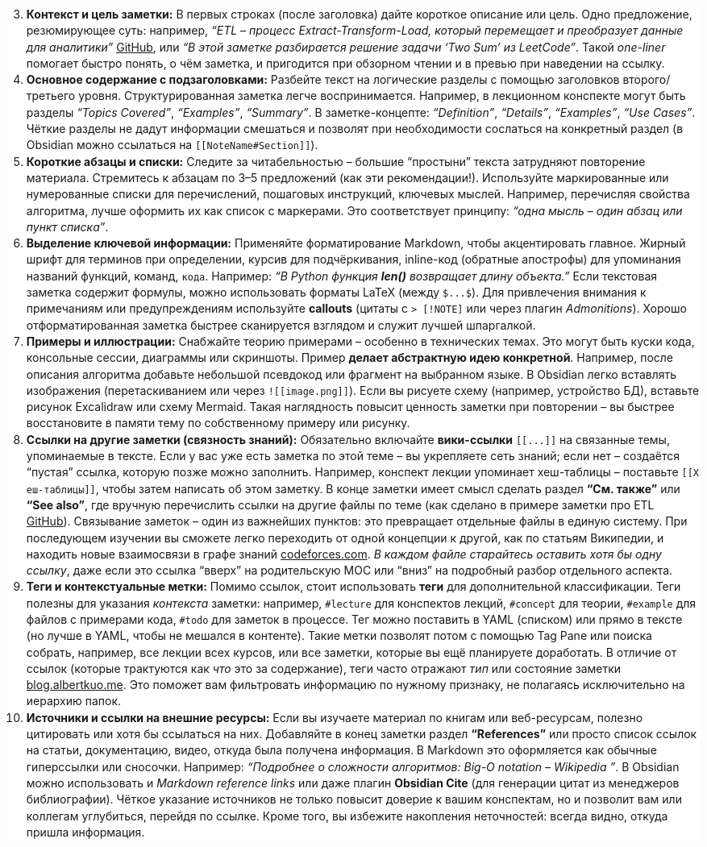 3. **Контекст и цель заметки:** В первых строках (после заголовка) дайте короткое описание или цель. Одно предложение, резюмирующее суть: например, *“ETL – процесс Extract-Transform-Load, который перемещает и преобразует данные для аналитики”* [GitHub](https://github.com/burundu4ok2000/zero-to-dev/blob/3be93fdaa4772709eab09e38c1ab2e47934979fd/30_Knowledge/10_Concepts/ETL.md#L2-L10), или *“В этой заметке разбирается решение задачи ‘Two Sum’ из LeetCode”*. Такой *one-liner* помогает быстро понять, о чём заметка, и пригодится при обзорном чтении и в превью при наведении на ссылку.
4. **Основное содержание с подзаголовками:** Разбейте текст на логические разделы с помощью заголовков второго/третьего уровня. Структурированная заметка легче воспринимается. Например, в лекционном конспекте могут быть разделы *“Topics Covered”*, *“Examples”*, *“Summary”*. В заметке-концепте: *“Definition”*, *“Details”*, *“Examples”*, *“Use Cases”*. Чёткие разделы не дадут информации смешаться и позволят при необходимости сослаться на конкретный раздел (в Obsidian можно ссылаться на `[[NoteName#Section]]`).
5. **Короткие абзацы и списки:** Следите за читабельностью – большие “простыни” текста затрудняют повторение материала. Стремитесь к абзацам по 3–5 предложений (как эти рекомендации!). Используйте маркированные или нумерованные списки для перечислений, пошаговых инструкций, ключевых мыслей. Например, перечисляя свойства алгоритма, лучше оформить их как список с маркерами. Это соответствует принципу: *“одна мысль – один абзац или пункт списка”*.
6. **Выделение ключевой информации:** Применяйте форматирование Markdown, чтобы акцентировать главное. Жирный шрифт для терминов при определении, курсив для подчёркивания, inline-код (обратные апострофы) для упоминания названий функций, команд, `кода`. Например: *“В Python функция **len()** возвращает длину объекта.”* Если текстовая заметка содержит формулы, можно использовать форматы LaTeX (между `$...$`). Для привлечения внимания к примечаниям или предупреждениям используйте **callouts** (цитаты с `> [!NOTE]` или через плагин *Admonitions*). Хорошо отформатированная заметка быстрее сканируется взглядом и служит лучшей шпаргалкой.
7. **Примеры и иллюстрации:** Снабжайте теорию примерами – особенно в технических темах. Это могут быть куски кода, консольные сессии, диаграммы или скриншоты. Пример **делает абстрактную идею конкретной**. Например, после описания алгоритма добавьте небольшой псевдокод или фрагмент на выбранном языке. В Obsidian легко вставлять изображения (перетаскиванием или через `![[image.png]]`). Если вы рисуете схему (например, устройство БД), вставьте рисунок Excalidraw или схему Mermaid. Такая наглядность повысит ценность заметки при повторении – вы быстрее восстановите в памяти тему по собственному примеру или рисунку.
8. **Ссылки на другие заметки (связность знаний):** Обязательно включайте **вики-ссылки** `[[...]]` на связанные темы, упоминаемые в тексте. Если у вас уже есть заметка по этой теме – вы укрепляете сеть знаний; если нет – создаётся “пустая” ссылка, которую позже можно заполнить. Например, конспект лекции упоминает хеш-таблицы – поставьте `[[Хеш-таблицы]]`, чтобы затем написать об этом заметку. В конце заметки имеет смысл сделать раздел **“См. также”** или **“See also”**, где вручную перечислить ссылки на другие файлы по теме (как сделано в примере заметки про ETL [GitHub](https://github.com/burundu4ok2000/zero-to-dev/blob/3be93fdaa4772709eab09e38c1ab2e47934979fd/30_Knowledge/10_Concepts/ETL.md#L53-L61)). Связывание заметок – один из важнейших пунктов: это превращает отдельные файлы в единую систему. При последующем изучении вы сможете легко переходить от одной концепции к другой, как по статьям Википедии, и находить новые взаимосвязи в графе знаний [codeforces.com](https://codeforces.com/blog/entry/106268#:~:text=Throughout%20the%20last%203%20months,had%20the%20same%20underlying%20technique). *В каждом файле старайтесь оставить хотя бы одну ссылку*, даже если это ссылка “вверх” на родительскую MOC или “вниз” на подробный разбор отдельного аспекта.
9. **Теги и контекстуальные метки:** Помимо ссылок, стоит использовать **теги** для дополнительной классификации. Теги полезны для указания *контекста* заметки: например, `#lecture` для конспектов лекций, `#concept` для теории, `#example` для файлов с примерами кода, `#todo` для заметок в процессе. Тег можно поставить в YAML (списком) или прямо в тексте (но лучше в YAML, чтобы не мешался в контенте). Такие метки позволят потом с помощью Tag Pane или поиска собрать, например, все лекции всех курсов, или все заметки, которые вы ещё планируете доработать. В отличие от ссылок (которые трактуются как *что* это за содержание), теги часто отражают *тип* или состояние заметки [blog.albertkuo.me](https://blog.albertkuo.me/post/2023-12-28-organizing-your-notes-on-obsidian/#:~:text=to%20use%20backlinks%20versus%20tags%2C,for). Это поможет вам фильтровать информацию по нужному признаку, не полагаясь исключительно на иерархию папок.
10. **Источники и ссылки на внешние ресурсы:** Если вы изучаете материал по книгам или веб-ресурсам, полезно цитировать или хотя бы ссылаться на них. Добавляйте в конец заметки раздел **“References”** или просто список ссылок на статьи, документацию, видео, откуда была получена информация. В Markdown это оформляется как обычные гиперссылки или сносочки. Например: *“Подробнее о сложности алгоритмов: Big-O notation – Wikipedia ”*. В Obsidian можно использовать и *Markdown reference links* или даже плагин **Obsidian Cite** (для генерации цитат из менеджеров библиографии). Чёткое указание источников не только повысит доверие к вашим конспектам, но и позволит вам или коллегам углубиться, перейдя по ссылке. Кроме того, вы избежите накопления неточностей: всегда видно, откуда пришла информация.